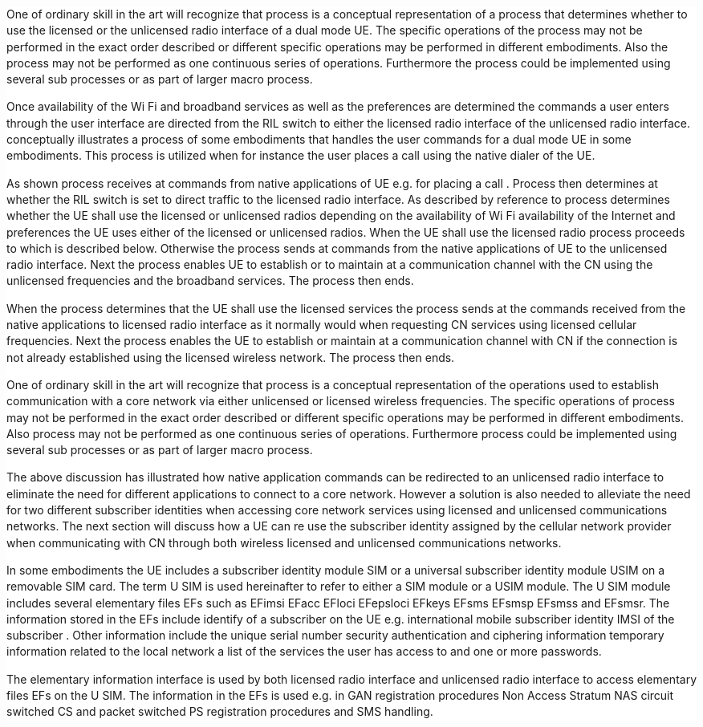 One of ordinary skill in the art will recognize that process is a conceptual representation of a process that determines whether to use the licensed or the unlicensed radio interface of a dual mode UE. The specific operations of the process may not be performed in the exact order described or different specific operations may be performed in different embodiments. Also the process may not be performed as one continuous series of operations. Furthermore the process could be implemented using several sub processes or as part of larger macro process.

Once availability of the Wi Fi and broadband services as well as the preferences are determined the commands a user enters through the user interface are directed from the RIL switch to either the licensed radio interface of the unlicensed radio interface. conceptually illustrates a process of some embodiments that handles the user commands for a dual mode UE in some embodiments. This process is utilized when for instance the user places a call using the native dialer of the UE.

As shown process receives at commands from native applications of UE e.g. for placing a call . Process then determines at whether the RIL switch is set to direct traffic to the licensed radio interface. As described by reference to process determines whether the UE shall use the licensed or unlicensed radios depending on the availability of Wi Fi availability of the Internet and preferences the UE uses either of the licensed or unlicensed radios. When the UE shall use the licensed radio process proceeds to which is described below. Otherwise the process sends at commands from the native applications of UE to the unlicensed radio interface. Next the process enables UE to establish or to maintain at a communication channel with the CN using the unlicensed frequencies and the broadband services. The process then ends.

When the process determines that the UE shall use the licensed services the process sends at the commands received from the native applications to licensed radio interface as it normally would when requesting CN services using licensed cellular frequencies. Next the process enables the UE to establish or maintain at a communication channel with CN if the connection is not already established using the licensed wireless network. The process then ends.

One of ordinary skill in the art will recognize that process is a conceptual representation of the operations used to establish communication with a core network via either unlicensed or licensed wireless frequencies. The specific operations of process may not be performed in the exact order described or different specific operations may be performed in different embodiments. Also process may not be performed as one continuous series of operations. Furthermore process could be implemented using several sub processes or as part of larger macro process.

The above discussion has illustrated how native application commands can be redirected to an unlicensed radio interface to eliminate the need for different applications to connect to a core network. However a solution is also needed to alleviate the need for two different subscriber identities when accessing core network services using licensed and unlicensed communications networks. The next section will discuss how a UE can re use the subscriber identity assigned by the cellular network provider when communicating with CN through both wireless licensed and unlicensed communications networks.

In some embodiments the UE includes a subscriber identity module SIM or a universal subscriber identity module USIM on a removable SIM card. The term U SIM is used hereinafter to refer to either a SIM module or a USIM module. The U SIM module includes several elementary files EFs such as EFimsi EFacc EFloci EFepsloci EFkeys EFsms EFsmsp EFsmss and EFsmsr. The information stored in the EFs include identify of a subscriber on the UE e.g. international mobile subscriber identity IMSI of the subscriber . Other information include the unique serial number security authentication and ciphering information temporary information related to the local network a list of the services the user has access to and one or more passwords.

The elementary information interface is used by both licensed radio interface and unlicensed radio interface to access elementary files EFs on the U SIM. The information in the EFs is used e.g. in GAN registration procedures Non Access Stratum NAS circuit switched CS and packet switched PS registration procedures and SMS handling.
